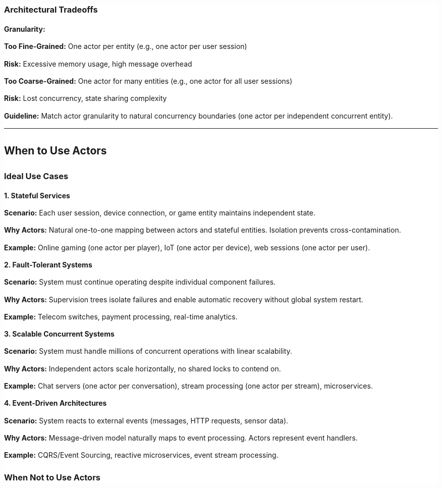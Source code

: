 ### Architectural Tradeoffs

**Granularity:**

**Too Fine-Grained:** One actor per entity (e.g., one actor per user session)

**Risk:** Excessive memory usage, high message overhead

**Too Coarse-Grained:** One actor for many entities (e.g., one actor for all user sessions)

**Risk:** Lost concurrency, state sharing complexity

**Guideline:** Match actor granularity to natural concurrency boundaries (one actor per independent concurrent entity).

---

## When to Use Actors

### Ideal Use Cases

**1. Stateful Services**

**Scenario:** Each user session, device connection, or game entity maintains independent state.

**Why Actors:** Natural one-to-one mapping between actors and stateful entities. Isolation prevents cross-contamination.

**Example:** Online gaming (one actor per player), IoT (one actor per device), web sessions (one actor per user).

**2. Fault-Tolerant Systems**

**Scenario:** System must continue operating despite individual component failures.

**Why Actors:** Supervision trees isolate failures and enable automatic recovery without global system restart.

**Example:** Telecom switches, payment processing, real-time analytics.

**3. Scalable Concurrent Systems**

**Scenario:** System must handle millions of concurrent operations with linear scalability.

**Why Actors:** Independent actors scale horizontally, no shared locks to contend on.

**Example:** Chat servers (one actor per conversation), stream processing (one actor per stream), microservices.

**4. Event-Driven Architectures**

**Scenario:** System reacts to external events (messages, HTTP requests, sensor data).

**Why Actors:** Message-driven model naturally maps to event processing. Actors represent event handlers.

**Example:** CQRS/Event Sourcing, reactive microservices, event stream processing.

### When Not to Use Actors

